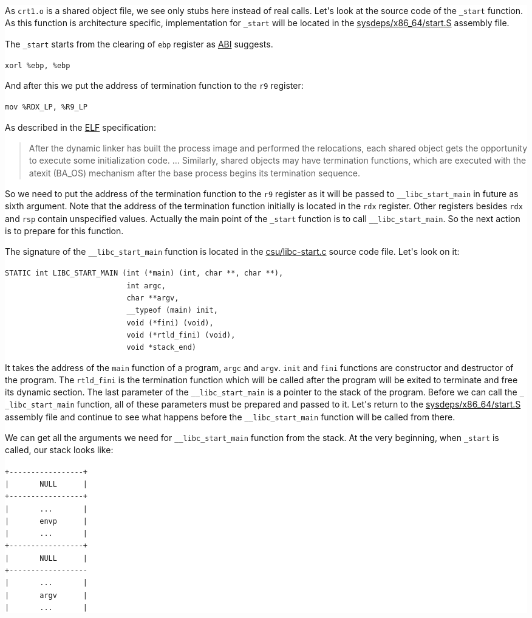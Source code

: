 As `crt1.o` is a shared object file, we see only stubs here instead of real calls. Let's look at the source code of the `_start` function. As this function is architecture specific, implementation for `_start` will be located in the [sysdeps/x86\_64/start.S](https://sourceware.org/git/?p=glibc.git;a=blob;f=sysdeps/x86\_64/start.S;h=f1b961f5ba2d6a1ebffee0005f43123c4352fbf4;hb=HEAD) assembly file.

The `_start` starts from the clearing of `ebp` register as [ABI](https://software.intel.com/sites/default/files/article/402129/mpx-linux64-abi.pdf) suggests.

```
xorl %ebp, %ebp
```

And after this we put the address of termination function to the `r9` register:

```
mov %RDX_LP, %R9_LP
```

As described in the [ELF](http://flint.cs.yale.edu/cs422/doc/ELF\_Format.pdf) specification:

> After the dynamic linker has built the process image and performed the relocations, each shared object gets the opportunity to execute some initialization code. ... Similarly, shared objects may have termination functions, which are executed with the atexit (BA\_OS) mechanism after the base process begins its termination sequence.

So we need to put the address of the termination function to the `r9` register as it will be passed to `__libc_start_main` in future as sixth argument. Note that the address of the termination function initially is located in the `rdx` register. Other registers besides `rdx` and `rsp` contain unspecified values. Actually the main point of the `_start` function is to call `__libc_start_main`. So the next action is to prepare for this function.

The signature of the `__libc_start_main` function is located in the [csu/libc-start.c](https://sourceware.org/git/?p=glibc.git;a=blob;f=csu/libc-start.c;h=9a56dcbbaeb7ef85c495b4df9ab1d0b13454c043;hb=HEAD#l107) source code file. Let's look on it:

```
STATIC int LIBC_START_MAIN (int (*main) (int, char **, char **),
 			                int argc,
			                char **argv,
 			                __typeof (main) init,
			                void (*fini) (void),
			                void (*rtld_fini) (void),
			                void *stack_end)
```

It takes the address of the `main` function of a program, `argc` and `argv`. `init` and `fini` functions are constructor and destructor of the program. The `rtld_fini` is the termination function which will be called after the program will be exited to terminate and free its dynamic section. The last parameter of the `__libc_start_main` is a pointer to the stack of the program. Before we can call the `__libc_start_main` function, all of these parameters must be prepared and passed to it. Let's return to the [sysdeps/x86\_64/start.S](https://sourceware.org/git/?p=glibc.git;a=blob;f=sysdeps/x86\_64/start.S;h=f1b961f5ba2d6a1ebffee0005f43123c4352fbf4;hb=HEAD) assembly file and continue to see what happens before the `__libc_start_main` function will be called from there.

We can get all the arguments we need for `__libc_start_main` function from the stack. At the very beginning, when `_start` is called, our stack looks like:

```
+-----------------+
|       NULL      |
+-----------------+
|       ...       |
|       envp      |
|       ...       |
+-----------------+
|       NULL      |
+------------------
|       ...       |
|       argv      |
|       ...       |
```